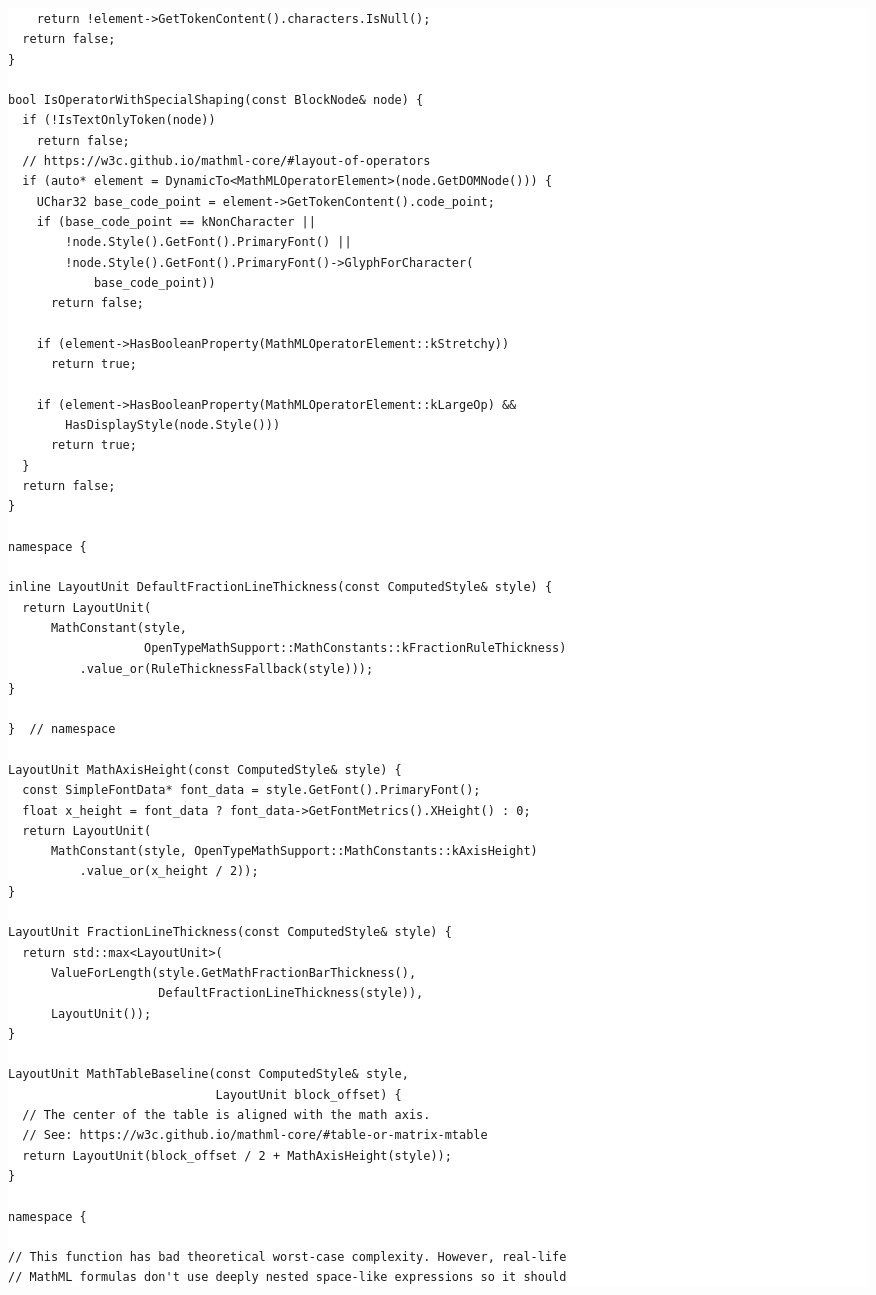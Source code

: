```
    return !element->GetTokenContent().characters.IsNull();
  return false;
}

bool IsOperatorWithSpecialShaping(const BlockNode& node) {
  if (!IsTextOnlyToken(node))
    return false;
  // https://w3c.github.io/mathml-core/#layout-of-operators
  if (auto* element = DynamicTo<MathMLOperatorElement>(node.GetDOMNode())) {
    UChar32 base_code_point = element->GetTokenContent().code_point;
    if (base_code_point == kNonCharacter ||
        !node.Style().GetFont().PrimaryFont() ||
        !node.Style().GetFont().PrimaryFont()->GlyphForCharacter(
            base_code_point))
      return false;

    if (element->HasBooleanProperty(MathMLOperatorElement::kStretchy))
      return true;

    if (element->HasBooleanProperty(MathMLOperatorElement::kLargeOp) &&
        HasDisplayStyle(node.Style()))
      return true;
  }
  return false;
}

namespace {

inline LayoutUnit DefaultFractionLineThickness(const ComputedStyle& style) {
  return LayoutUnit(
      MathConstant(style,
                   OpenTypeMathSupport::MathConstants::kFractionRuleThickness)
          .value_or(RuleThicknessFallback(style)));
}

}  // namespace

LayoutUnit MathAxisHeight(const ComputedStyle& style) {
  const SimpleFontData* font_data = style.GetFont().PrimaryFont();
  float x_height = font_data ? font_data->GetFontMetrics().XHeight() : 0;
  return LayoutUnit(
      MathConstant(style, OpenTypeMathSupport::MathConstants::kAxisHeight)
          .value_or(x_height / 2));
}

LayoutUnit FractionLineThickness(const ComputedStyle& style) {
  return std::max<LayoutUnit>(
      ValueForLength(style.GetMathFractionBarThickness(),
                     DefaultFractionLineThickness(style)),
      LayoutUnit());
}

LayoutUnit MathTableBaseline(const ComputedStyle& style,
                             LayoutUnit block_offset) {
  // The center of the table is aligned with the math axis.
  // See: https://w3c.github.io/mathml-core/#table-or-matrix-mtable
  return LayoutUnit(block_offset / 2 + MathAxisHeight(style));
}

namespace {

// This function has bad theoretical worst-case complexity. However, real-life
// MathML formulas don't use deeply nested space-like expressions so it should
```